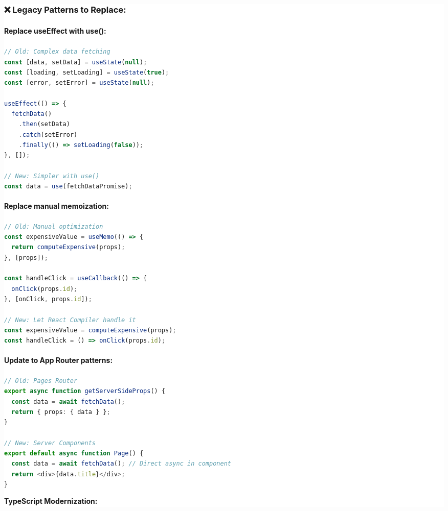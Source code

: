 ### ❌ Legacy Patterns to Replace:

#### Replace useEffect with use():
```typescript
// Old: Complex data fetching
const [data, setData] = useState(null);
const [loading, setLoading] = useState(true);
const [error, setError] = useState(null);

useEffect(() => {
  fetchData()
    .then(setData)
    .catch(setError)
    .finally(() => setLoading(false));
}, []);

// New: Simpler with use()
const data = use(fetchDataPromise);
```

#### Replace manual memoization:
```typescript
// Old: Manual optimization
const expensiveValue = useMemo(() => {
  return computeExpensive(props);
}, [props]);

const handleClick = useCallback(() => {
  onClick(props.id);
}, [onClick, props.id]);

// New: Let React Compiler handle it
const expensiveValue = computeExpensive(props);
const handleClick = () => onClick(props.id);
```

#### Update to App Router patterns:
```typescript
// Old: Pages Router
export async function getServerSideProps() {
  const data = await fetchData();
  return { props: { data } };
}

// New: Server Components
export default async function Page() {
  const data = await fetchData(); // Direct async in component
  return <div>{data.title}</div>;
}
```

**TypeScript Modernization:**
